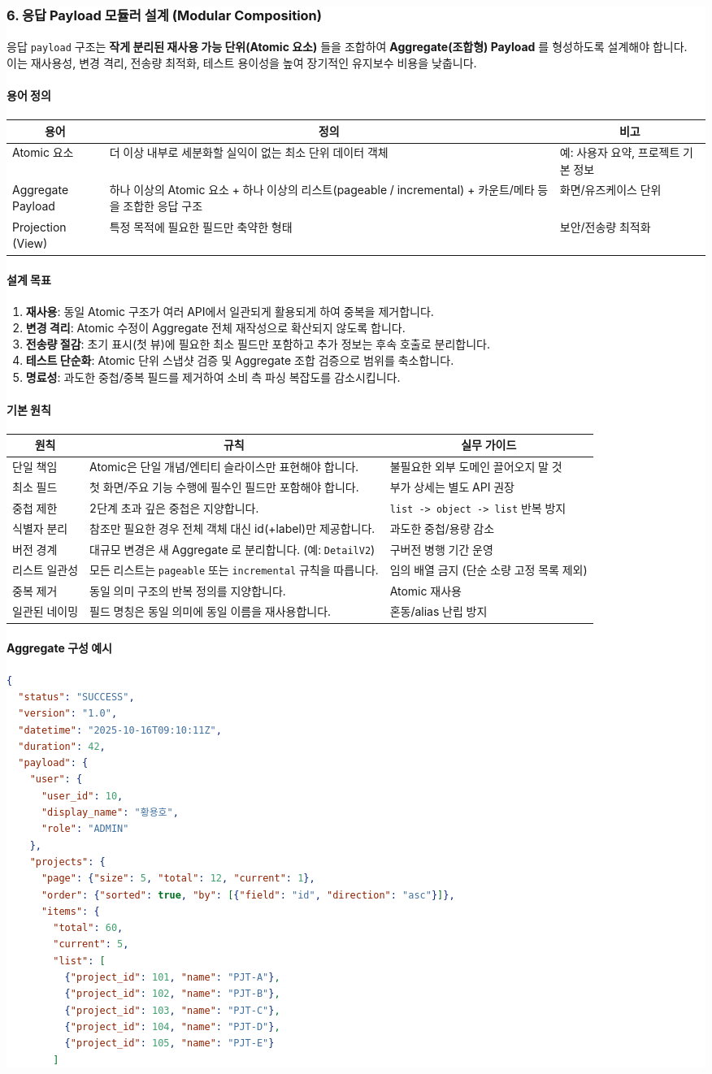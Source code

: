### 6. 응답 Payload 모듈러 설계 (Modular Composition)
응답 `payload` 구조는 **작게 분리된 재사용 가능 단위(Atomic 요소)** 들을 조합하여 **Aggregate(조합형) Payload** 를 형성하도록 설계해야 합니다.<br> 이는 재사용성, 변경 격리, 전송량 최적화, 테스트 용이성을 높여 장기적인 유지보수 비용을 낮춥니다.

#### 용어 정의
| 용어 | 정의 | 비고 |
|------|------|------|
| Atomic 요소 | 더 이상 내부로 세분화할 실익이 없는 최소 단위 데이터 객체 | 예: 사용자 요약, 프로젝트 기본 정보 |
| Aggregate Payload | 하나 이상의 Atomic 요소 + 하나 이상의 리스트(pageable / incremental) + 카운트/메타 등을 조합한 응답 구조 | 화면/유즈케이스 단위 |
| Projection (View) | 특정 목적에 필요한 필드만 축약한 형태 | 보안/전송량 최적화 |

#### 설계 목표
1. **재사용**: 동일 Atomic 구조가 여러 API에서 일관되게 활용되게 하여 중복을 제거합니다.
2. **변경 격리**: Atomic 수정이 Aggregate 전체 재작성으로 확산되지 않도록 합니다.
3. **전송량 절감**: 초기 표시(첫 뷰)에 필요한 최소 필드만 포함하고 추가 정보는 후속 호출로 분리합니다.
4. **테스트 단순화**: Atomic 단위 스냅샷 검증 및  Aggregate 조합 검증으로 범위를 축소합니다.
5. **명료성**: 과도한 중첩/중복 필드를 제거하여 소비 측 파싱 복잡도를 감소시킵니다.

#### 기본 원칙
| 원칙      | 규칙                                            | 실무 가이드 |
|---------|-----------------------------------------------|-------------|
| 단일 책임   | Atomic은 단일 개념/엔티티 슬라이스만 표현해야 합니다.             | 불필요한 외부 도메인 끌어오지 말 것 |
| 최소 필드   | 첫 화면/주요 기능 수행에 필수인 필드만 포함해야 합니다.              | 부가 상세는 별도 API 권장 |
| 중첩 제한   | 2단계 초과 깊은 중첩은 지양합니다.                          | `list -> object -> list` 반복 방지 |
| 식별자 분리  | 참조만 필요한 경우 전체 객체 대신 id(+label)만 제공합니다.        | 과도한 중첩/용량 감소 |
| 버전 경계   | 대규모 변경은 새 Aggregate 로 분리합니다. (예: `DetailV2`)  | 구버전 병행 기간 운영 |
| 리스트 일관성 | 모든 리스트는 `pageable` 또는 `incremental` 규칙을 따릅니다. | 임의 배열 금지 (단순 소량 고정 목록 제외) |
| 중복 제거   | 동일 의미 구조의 반복 정의를 지양합니다.                       | Atomic 재사용 |
| 일관된 네이밍 | 필드 명칭은 동일 의미에 동일 이름을 재사용합니다.                  | 혼동/alias 난립 방지 |

#### Aggregate 구성 예시
```json
{
  "status": "SUCCESS",
  "version": "1.0",
  "datetime": "2025-10-16T09:10:11Z",
  "duration": 42,
  "payload": {
    "user": {
      "user_id": 10,
      "display_name": "황용호",
      "role": "ADMIN"
    },
    "projects": {
      "page": {"size": 5, "total": 12, "current": 1},
      "order": {"sorted": true, "by": [{"field": "id", "direction": "asc"}]},
      "items": {
        "total": 60,
        "current": 5,
        "list": [
          {"project_id": 101, "name": "PJT-A"},
          {"project_id": 102, "name": "PJT-B"},
          {"project_id": 103, "name": "PJT-C"},
          {"project_id": 104, "name": "PJT-D"},
          {"project_id": 105, "name": "PJT-E"}
        ]
```